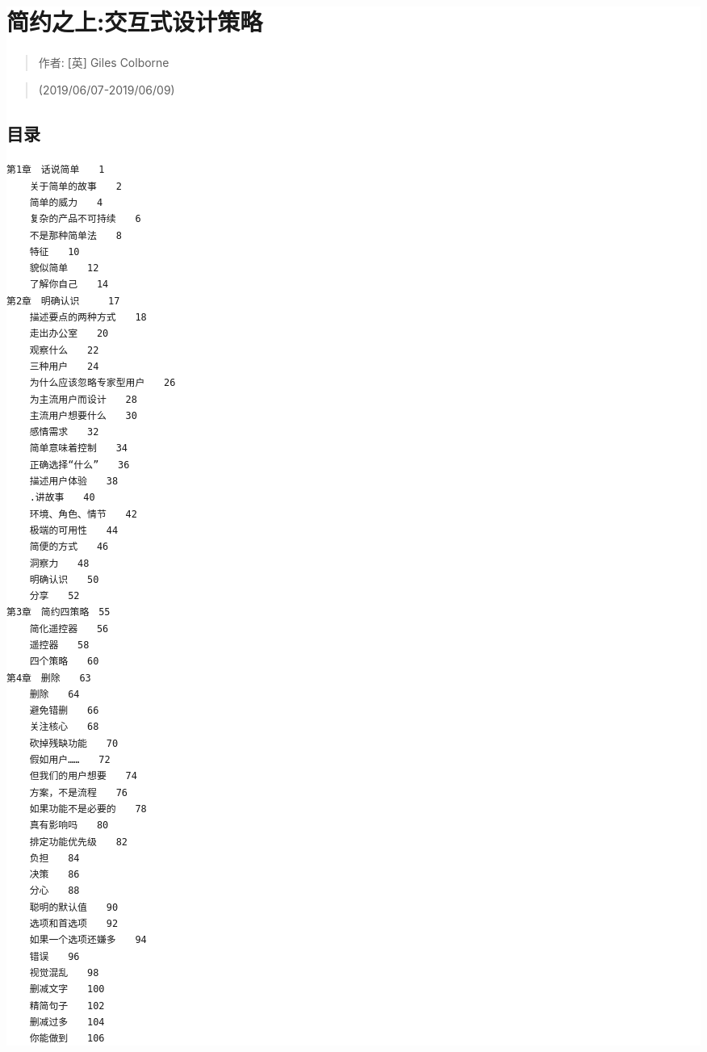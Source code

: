 # 简约之上:交互式设计策略

> 作者: [英] Giles Colborne

> (2019/06/07-2019/06/09)

## 目录
```
第1章　话说简单　　1
    关于简单的故事　　2
    简单的威力　　4
    复杂的产品不可持续　　6
    不是那种简单法　　8
    特征　　10
    貌似简单　　12
    了解你自己　　14
第2章　明确认识　　　17
    描述要点的两种方式　　18
    走出办公室　　20
    观察什么　　22
    三种用户　　24
    为什么应该忽略专家型用户　　26
    为主流用户而设计　　28
    主流用户想要什么　　30
    感情需求　　32
    简单意味着控制　　34
    正确选择“什么”　　36
    描述用户体验　　38
    .讲故事　　40
    环境、角色、情节　　42
    极端的可用性　　44
    简便的方式　　46
    洞察力　　48
    明确认识　　50
    分享　　52
第3章　简约四策略　55
    简化遥控器　　56
    遥控器　　58
    四个策略　　60
第4章　删除　　63
    删除　　64
    避免错删　　66
    关注核心　　68
    砍掉残缺功能　　70
    假如用户……　　72
    但我们的用户想要　　74
    方案，不是流程　　76
    如果功能不是必要的　　78
    真有影响吗　　80
    排定功能优先级　　82
    负担　　84
    决策　　86
    分心　　88
    聪明的默认值　　90
    选项和首选项　　92
    如果一个选项还嫌多　　94
    错误　　96
    视觉混乱　　98
    删减文字　　100
    精简句子　　102
    删减过多　　104
    你能做到　　106
```